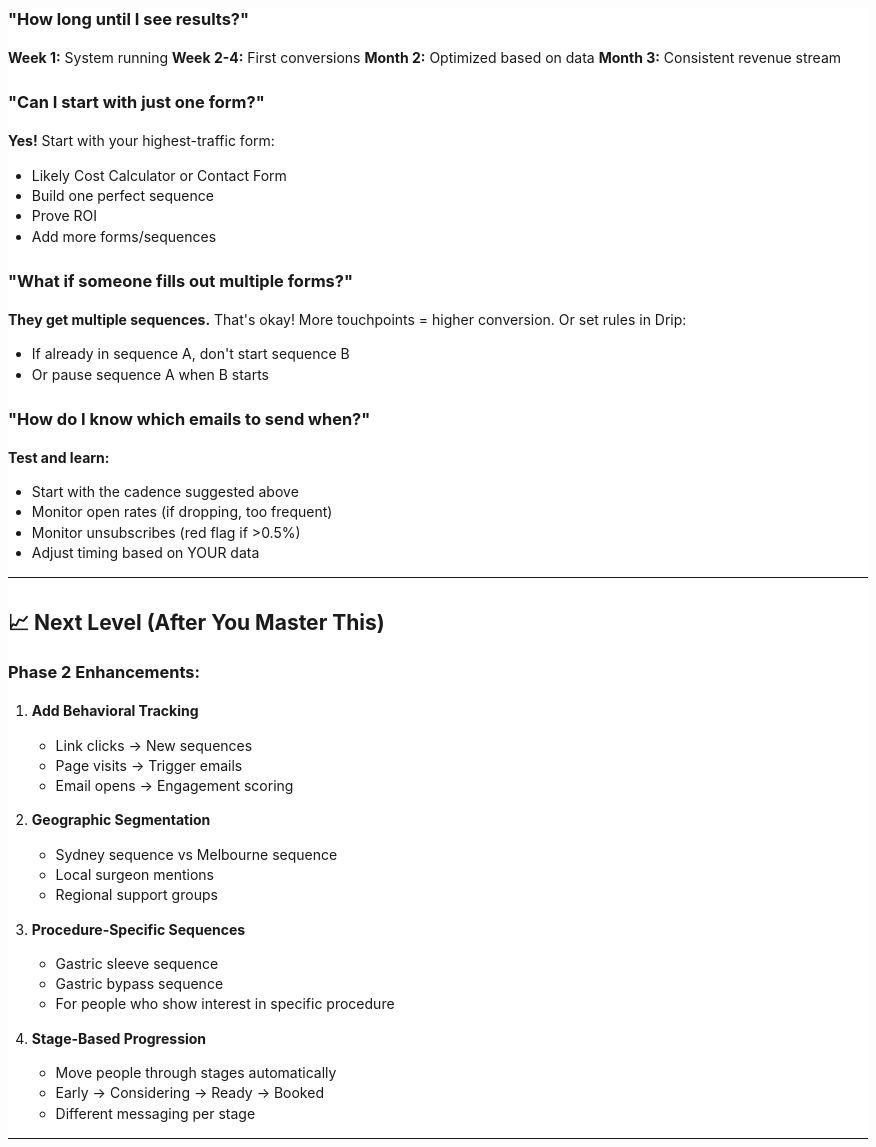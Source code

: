 ### "How long until I see results?"
**Week 1:** System running
**Week 2-4:** First conversions
**Month 2:** Optimized based on data
**Month 3:** Consistent revenue stream

### "Can I start with just one form?"
**Yes!** Start with your highest-traffic form:
- Likely Cost Calculator or Contact Form
- Build one perfect sequence
- Prove ROI
- Add more forms/sequences

### "What if someone fills out multiple forms?"
**They get multiple sequences.** That's okay! More touchpoints = higher conversion. Or set rules in Drip:
- If already in sequence A, don't start sequence B
- Or pause sequence A when B starts

### "How do I know which emails to send when?"
**Test and learn:**
- Start with the cadence suggested above
- Monitor open rates (if dropping, too frequent)
- Monitor unsubscribes (red flag if >0.5%)
- Adjust timing based on YOUR data

---

## 📈 Next Level (After You Master This)

### Phase 2 Enhancements:
1. **Add Behavioral Tracking**
   - Link clicks → New sequences
   - Page visits → Trigger emails
   - Email opens → Engagement scoring

2. **Geographic Segmentation**
   - Sydney sequence vs Melbourne sequence
   - Local surgeon mentions
   - Regional support groups

3. **Procedure-Specific Sequences**
   - Gastric sleeve sequence
   - Gastric bypass sequence
   - For people who show interest in specific procedure

4. **Stage-Based Progression**
   - Move people through stages automatically
   - Early → Considering → Ready → Booked
   - Different messaging per stage

---